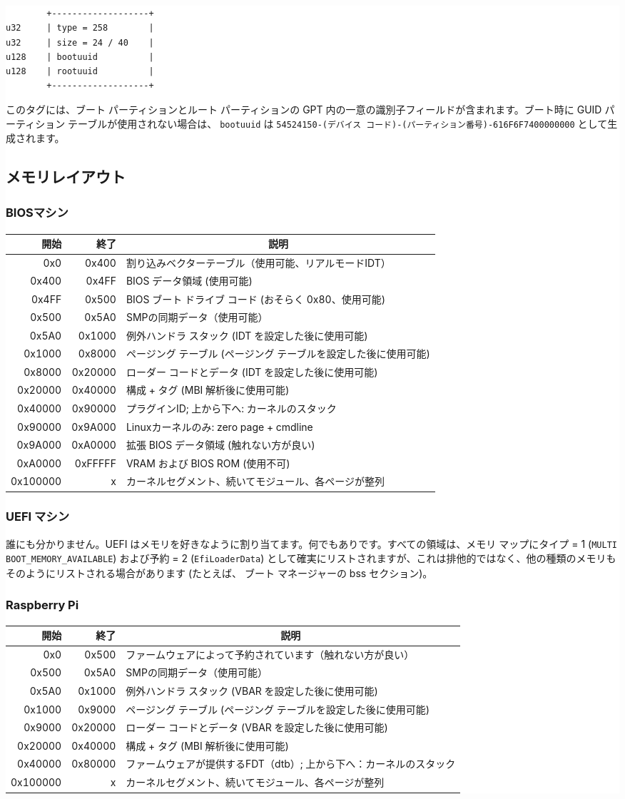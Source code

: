 ```
        +-------------------+
u32     | type = 258        |
u32     | size = 24 / 40    |
u128    | bootuuid          |
u128    | rootuuid          |
        +-------------------+
```

このタグには、ブート パーティションとルート パーティションの GPT 内の一意の識別子フィールドが含まれます。ブート時に GUID パーティション テーブルが使用されない場合は、
`bootuuid` は `54524150-(デバイス コード)-(パーティション番号)-616F6F7400000000` として生成されます。

メモリレイアウト
----------------

### BIOSマシン

| 開始     | 終了    | 説明                                                            |
|---------:|--------:|-----------------------------------------------------------------|
|      0x0 |   0x400 | 割り込みベクターテーブル（使用可能、リアルモードIDT）           |
|    0x400 |   0x4FF | BIOS データ領域 (使用可能)                                      |
|    0x4FF |   0x500 | BIOS ブート ドライブ コード (おそらく 0x80、使用可能)           |
|    0x500 |   0x5A0 | SMPの同期データ（使用可能）                                     |
|    0x5A0 |  0x1000 | 例外ハンドラ スタック (IDT を設定した後に使用可能)              |
|   0x1000 |  0x8000 | ページング テーブル (ページング テーブルを設定した後に使用可能) |
|   0x8000 | 0x20000 | ローダー コードとデータ (IDT を設定した後に使用可能)            |
|  0x20000 | 0x40000 | 構成 + タグ (MBI 解析後に使用可能)                              |
|  0x40000 | 0x90000 | プラグインID; 上から下へ: カーネルのスタック                    |
|  0x90000 | 0x9A000 | Linuxカーネルのみ: zero page + cmdline                          |
|  0x9A000 | 0xA0000 | 拡張 BIOS データ領域 (触れない方が良い)                         |
|  0xA0000 | 0xFFFFF | VRAM および BIOS ROM (使用不可)                                 |
| 0x100000 |       x | カーネルセグメント、続いてモジュール、各ページが整列            |

### UEFI マシン

誰にも分かりません。UEFI はメモリを好きなように割り当てます。何でもありです。すべての領域は、メモリ マップにタイプ = 1 (`MULTIBOOT_MEMORY_AVAILABLE`)
および予約 = 2 (`EfiLoaderData`) として確実にリストされますが、これは排他的ではなく、他の種類のメモリもそのようにリストされる場合があります (たとえば、
ブート マネージャーの bss セクション)。

### Raspberry Pi

| 開始     | 終了    | 説明                                                                |
|---------:|--------:|---------------------------------------------------------------------|
|      0x0 |   0x500 | ファームウェアによって予約されています（触れない方が良い）          |
|    0x500 |   0x5A0 | SMPの同期データ（使用可能）                                         |
|    0x5A0 |  0x1000 | 例外ハンドラ スタック (VBAR を設定した後に使用可能)                 |
|   0x1000 |  0x9000 | ページング テーブル (ページング テーブルを設定した後に使用可能)     |
|   0x9000 | 0x20000 | ローダー コードとデータ (VBAR を設定した後に使用可能)               |
|  0x20000 | 0x40000 | 構成 + タグ (MBI 解析後に使用可能)                                  |
|  0x40000 | 0x80000 | ファームウェアが提供するFDT（dtb）; 上から下へ：カーネルのスタック  |
| 0x100000 |       x | カーネルセグメント、続いてモジュール、各ページが整列                |